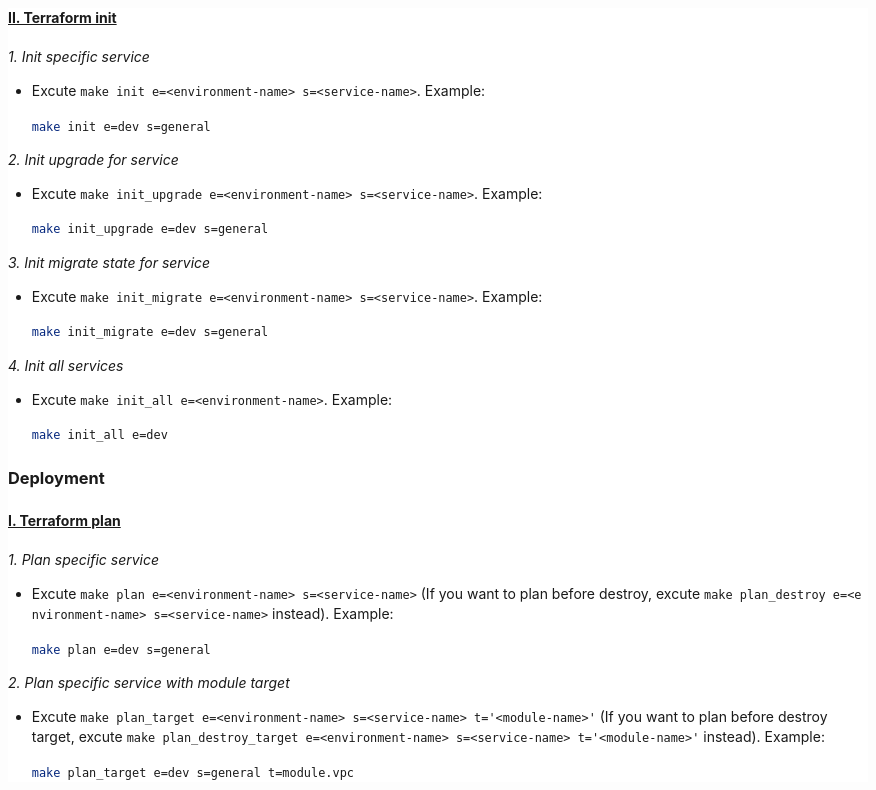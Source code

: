 #### [II. Terraform init](https://www.terraform.io/cli/commands/init)

*1. Init specific service*

- Excute `make init e=<environment-name> s=<service-name>`. Example:

    ```bash
    make init e=dev s=general
    ```

*2. Init upgrade for service*

- Excute `make init_upgrade e=<environment-name> s=<service-name>`. Example:

    ```bash
    make init_upgrade e=dev s=general
    ```

*3. Init migrate state for service*

- Excute `make init_migrate e=<environment-name> s=<service-name>`. Example:

    ```bash
    make init_migrate e=dev s=general
    ```

*4. Init all services*

- Excute `make init_all e=<environment-name>`. Example:

    ```bash
    make init_all e=dev
    ```

### Deployment

#### [I. Terraform plan](https://www.terraform.io/cli/commands/plan)

*1. Plan specific service*

- Excute `make plan e=<environment-name> s=<service-name>` (If you want to plan before destroy, excute `make plan_destroy e=<environment-name> s=<service-name>` instead). Example:

    ```bash
    make plan e=dev s=general
    ```

*2. Plan specific service with module target*

- Excute `make plan_target e=<environment-name> s=<service-name> t='<module-name>'` (If you want to plan before destroy target, excute `make plan_destroy_target e=<environment-name> s=<service-name> t='<module-name>'` instead). Example:

    ```bash
    make plan_target e=dev s=general t=module.vpc
    ```
